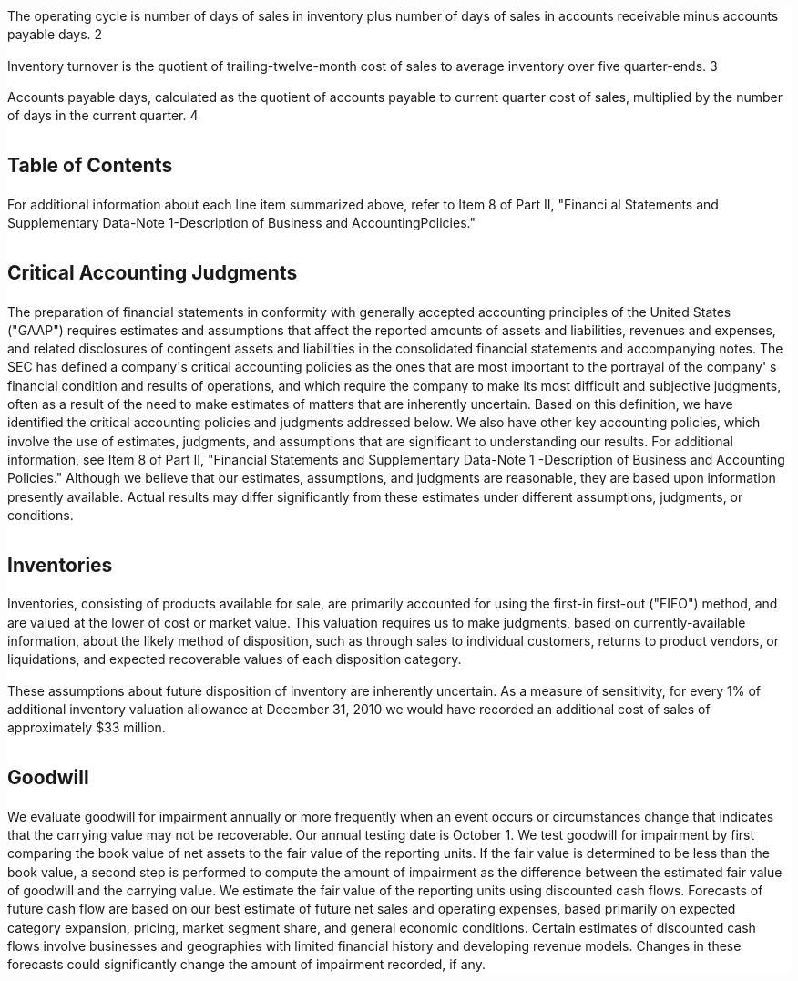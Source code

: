 The operating cycle is number of days of sales in inventory plus number of days of sales in accounts receivable minus accounts payable days. 2

Inventory turnover is the quotient of trailing-twelve-month cost of sales to average inventory over five quarter-ends. 3

Accounts payable days, calculated as the quotient of accounts payable to current quarter cost of sales, multiplied by the number of days in the current quarter. 4

## Table of Contents

For additional information about each line item summarized above, refer to Item 8 of Part II, "Financi al Statements and Supplementary Data-Note 1-Description of Business and AccountingPolicies."

## Critical Accounting Judgments

The preparation of financial statements in conformity with generally accepted accounting principles of the United States ("GAAP") requires estimates and assumptions that affect the reported amounts of assets and liabilities, revenues and expenses, and related disclosures of contingent assets and liabilities in the consolidated financial statements and accompanying notes. The SEC has defined a company's critical accounting policies as the ones that are most important to the portrayal of the company' s financial condition and results of operations, and which require the company to make its most difficult and subjective judgments, often as a result of the need to make estimates of matters that are inherently uncertain. Based on this definition, we have identified the critical accounting policies and judgments addressed below. We also have other key accounting policies, which involve the use of estimates, judgments, and assumptions that are significant to understanding our results. For additional information, see Item 8 of Part II, "Financial Statements and Supplementary Data-Note 1 -Description of Business and Accounting Policies." Although we believe that our estimates, assumptions, and judgments are reasonable, they are based upon information presently available. Actual results may differ significantly from these estimates under different assumptions, judgments, or conditions.

## Inventories

Inventories, consisting of products available for sale, are primarily accounted for using the first-in first-out ("FIFO") method, and are valued at the lower of cost or market value. This valuation requires us to make judgments, based on currently-available information, about the likely method of disposition, such as through sales to individual customers, returns to product vendors, or liquidations, and expected recoverable values of each disposition category.

These assumptions about future disposition of inventory are inherently uncertain. As a measure of sensitivity, for every 1% of additional inventory valuation allowance at December 31, 2010 we would have recorded an additional cost of sales of approximately $33 million.

## Goodwill

We evaluate goodwill for impairment annually or more frequently when an event occurs or circumstances change that indicates that the carrying value may not be recoverable. Our annual testing date is October 1. We test goodwill for impairment by first comparing the book value of net assets to the fair value of the reporting units. If the fair value is determined to be less than the book value, a second step is performed to compute the amount of impairment as the difference between the estimated fair value of goodwill and the carrying value. We estimate the fair value of the reporting units using discounted cash flows. Forecasts of future cash flow are based on our best estimate of future net sales and operating expenses, based primarily on expected category expansion, pricing, market segment share, and general economic conditions. Certain estimates of discounted cash flows involve businesses and geographies with limited financial history and developing revenue models. Changes in these forecasts could significantly change the amount of impairment recorded, if any.
